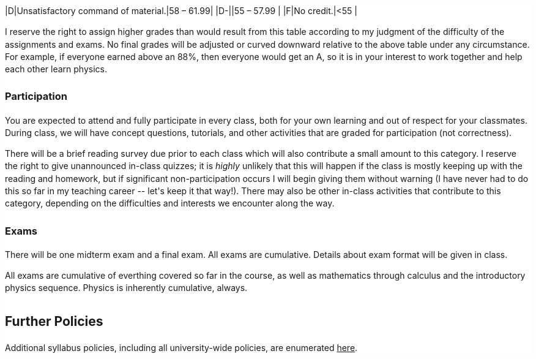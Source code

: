 |D|Unsatisfactory command of material.|58 – 61.99|
|D-||55 – 57.99 |
|F|No credit.|<55 |

I reserve the right to assign higher grades than would result from this table according to my judgment of the difficulty of the assignments and exams. No final grades will be adjusted or curved downward relative to the above table under any circumstance. For example, if everyone earned above an 88%, then everyone would get an A, so it is in your interest to work together and help each other learn physics. 

### Participation 

You are expected to attend and fully participate in every class, both for your own learning and out of respect for your classmates. During class, we will have concept questions, tutorials, and other activities that are graded for participation (not correctness). 

There will be a brief reading survey due prior to each class which will also contribute a small amount to this category. I reserve the right to give unannounced in-class quizzes; it is *highly* unlikely that this will happen if the class is mostly keeping up with the reading and homework, but if significant non-participation occurs I will begin giving them without warning (I have never had to do this so far in my teaching career -- let's keep it that way!). There may also be other in-class activities that contribute to this category, depending on the difficulties and interests we encounter along the way.

### Exams

There will be one midterm exam and a final exam. All exams are cumulative. Details about exam format will be given in class.

All exams are cumulative of everthing covered so far in the course, as well as mathematics through calculus and the introductory physics sequence. Physics is inherently cumulative, always.

## Further Policies

Additional syllabus policies, including all university-wide policies, are enumerated [here](./syllabusappendix/).
